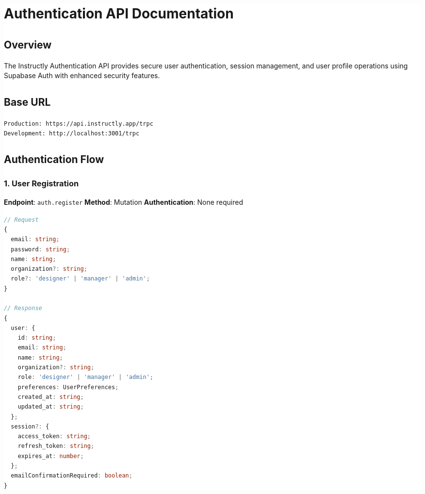 # Authentication API Documentation

## Overview

The Instructly Authentication API provides secure user authentication, session management, and user profile operations using Supabase Auth with enhanced security features.

## Base URL

```
Production: https://api.instructly.app/trpc
Development: http://localhost:3001/trpc
```

## Authentication Flow

### 1. User Registration

**Endpoint**: `auth.register`
**Method**: Mutation
**Authentication**: None required

```typescript
// Request
{
  email: string;
  password: string;
  name: string;
  organization?: string;
  role?: 'designer' | 'manager' | 'admin';
}

// Response
{
  user: {
    id: string;
    email: string;
    name: string;
    organization?: string;
    role: 'designer' | 'manager' | 'admin';
    preferences: UserPreferences;
    created_at: string;
    updated_at: string;
  };
  session?: {
    access_token: string;
    refresh_token: string;
    expires_at: number;
  };
  emailConfirmationRequired: boolean;
}
```
